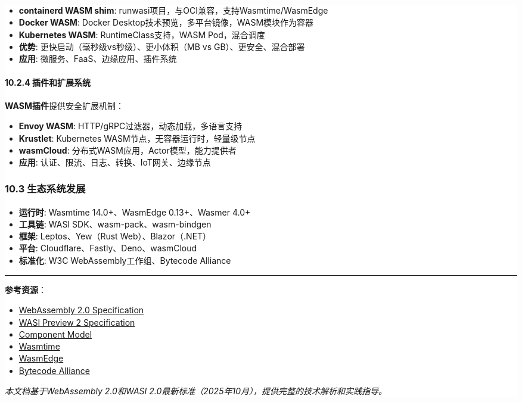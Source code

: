- **containerd WASM shim**: runwasi项目，与OCI兼容，支持Wasmtime/WasmEdge
- **Docker WASM**: Docker Desktop技术预览，多平台镜像，WASM模块作为容器
- **Kubernetes WASM**: RuntimeClass支持，WASM Pod，混合调度
- **优势**: 更快启动（毫秒级vs秒级）、更小体积（MB vs GB）、更安全、混合部署
- **应用**: 微服务、FaaS、边缘应用、插件系统

#### 10.2.4 插件和扩展系统

**WASM插件**提供安全扩展机制：

- **Envoy WASM**: HTTP/gRPC过滤器，动态加载，多语言支持
- **Krustlet**: Kubernetes WASM节点，无容器运行时，轻量级节点
- **wasmCloud**: 分布式WASM应用，Actor模型，能力提供者
- **应用**: 认证、限流、日志、转换、IoT网关、边缘节点

### 10.3 生态系统发展

- **运行时**: Wasmtime 14.0+、WasmEdge 0.13+、Wasmer 4.0+
- **工具链**: WASI SDK、wasm-pack、wasm-bindgen
- **框架**: Leptos、Yew（Rust Web）、Blazor（.NET）
- **平台**: Cloudflare、Fastly、Deno、wasmCloud
- **标准化**: W3C WebAssembly工作组、Bytecode Alliance

---

**参考资源**：

- [WebAssembly 2.0 Specification](https://webassembly.github.io/spec/core/)
- [WASI Preview 2 Specification](https://github.com/WebAssembly/WASI)
- [Component Model](https://github.com/WebAssembly/component-model)
- [Wasmtime](https://docs.wasmtime.dev/)
- [WasmEdge](https://wasmedge.org/docs/)
- [Bytecode Alliance](https://bytecodealliance.org/)

_本文档基于WebAssembly 2.0和WASI 2.0最新标准（2025年10月），提供完整的技术解析和实践指导。_
